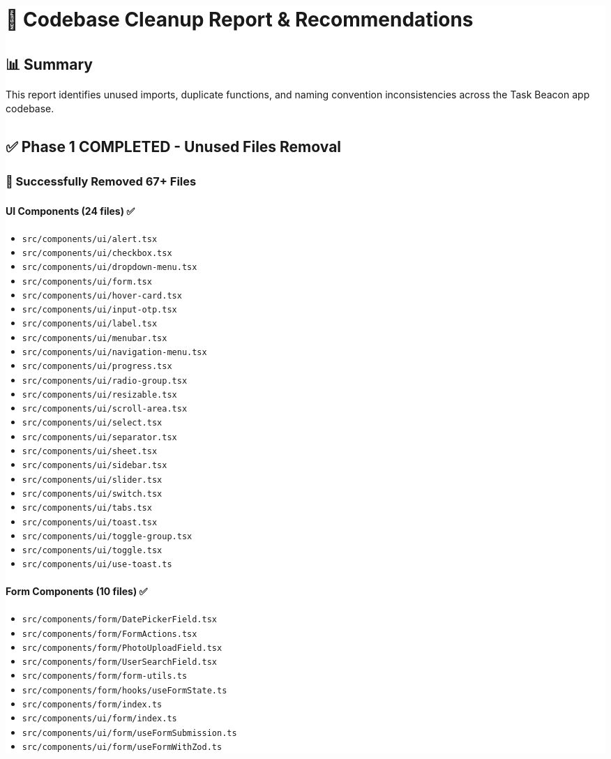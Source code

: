 # 🧹 **Codebase Cleanup Report & Recommendations**

## 📊 **Summary**

This report identifies unused imports, duplicate functions, and naming convention inconsistencies across the Task Beacon app codebase.

## ✅ **Phase 1 COMPLETED - Unused Files Removal**

### **🎉 Successfully Removed 67+ Files**

#### **UI Components (24 files)** ✅
- `src/components/ui/alert.tsx`
- `src/components/ui/checkbox.tsx`
- `src/components/ui/dropdown-menu.tsx`
- `src/components/ui/form.tsx`
- `src/components/ui/hover-card.tsx`
- `src/components/ui/input-otp.tsx`
- `src/components/ui/label.tsx`
- `src/components/ui/menubar.tsx`
- `src/components/ui/navigation-menu.tsx`
- `src/components/ui/progress.tsx`
- `src/components/ui/radio-group.tsx`
- `src/components/ui/resizable.tsx`
- `src/components/ui/scroll-area.tsx`
- `src/components/ui/select.tsx`
- `src/components/ui/separator.tsx`
- `src/components/ui/sheet.tsx`
- `src/components/ui/sidebar.tsx`
- `src/components/ui/slider.tsx`
- `src/components/ui/switch.tsx`
- `src/components/ui/tabs.tsx`
- `src/components/ui/toast.tsx`
- `src/components/ui/toggle-group.tsx`
- `src/components/ui/toggle.tsx`
- `src/components/ui/use-toast.ts`

#### **Form Components (10 files)** ✅
- `src/components/form/DatePickerField.tsx`
- `src/components/form/FormActions.tsx`
- `src/components/form/PhotoUploadField.tsx`
- `src/components/form/UserSearchField.tsx`
- `src/components/form/form-utils.ts`
- `src/components/form/hooks/useFormState.ts`
- `src/components/form/index.ts`
- `src/components/ui/form/index.ts`
- `src/components/ui/form/useFormSubmission.ts`
- `src/components/ui/form/useFormWithZod.ts`

